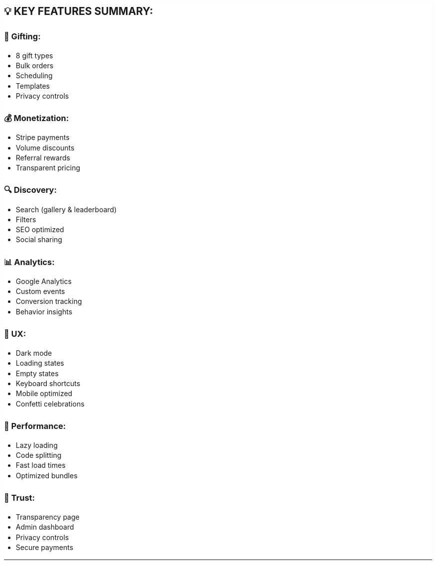 
## 💡 **KEY FEATURES SUMMARY:**

### **🎁 Gifting:**
- 8 gift types
- Bulk orders
- Scheduling
- Templates
- Privacy controls

### **💰 Monetization:**
- Stripe payments
- Volume discounts
- Referral rewards
- Transparent pricing

### **🔍 Discovery:**
- Search (gallery & leaderboard)
- Filters
- SEO optimized
- Social sharing

### **📊 Analytics:**
- Google Analytics
- Custom events
- Conversion tracking
- Behavior insights

### **🎨 UX:**
- Dark mode
- Loading states
- Empty states
- Keyboard shortcuts
- Mobile optimized
- Confetti celebrations

### **🚀 Performance:**
- Lazy loading
- Code splitting
- Fast load times
- Optimized bundles

### **🔐 Trust:**
- Transparency page
- Admin dashboard
- Privacy controls
- Secure payments

---
